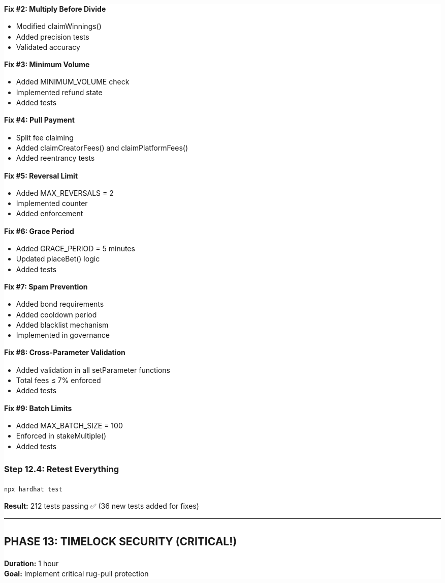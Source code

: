 **Fix #2: Multiply Before Divide**
- Modified claimWinnings()
- Added precision tests
- Validated accuracy

**Fix #3: Minimum Volume**
- Added MINIMUM_VOLUME check
- Implemented refund state
- Added tests

**Fix #4: Pull Payment**
- Split fee claiming
- Added claimCreatorFees() and claimPlatformFees()
- Added reentrancy tests

**Fix #5: Reversal Limit**
- Added MAX_REVERSALS = 2
- Implemented counter
- Added enforcement

**Fix #6: Grace Period**
- Added GRACE_PERIOD = 5 minutes
- Updated placeBet() logic
- Added tests

**Fix #7: Spam Prevention**
- Added bond requirements
- Added cooldown period
- Added blacklist mechanism
- Implemented in governance

**Fix #8: Cross-Parameter Validation**
- Added validation in all setParameter functions
- Total fees ≤ 7% enforced
- Added tests

**Fix #9: Batch Limits**
- Added MAX_BATCH_SIZE = 100
- Enforced in stakeMultiple()
- Added tests

### Step 12.4: Retest Everything

```bash
npx hardhat test
```

**Result:** 212 tests passing ✅ (36 new tests added for fixes)

---

## PHASE 13: TIMELOCK SECURITY (CRITICAL!)

**Duration:** 1 hour  
**Goal:** Implement critical rug-pull protection
